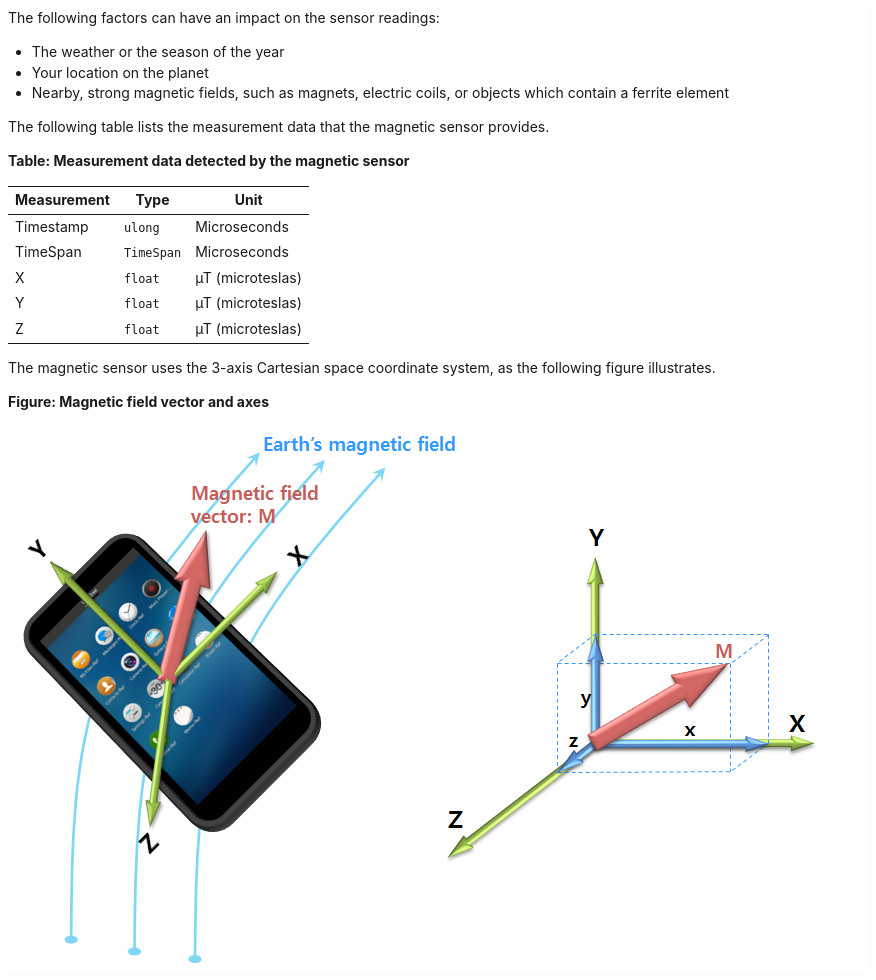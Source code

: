 The following factors can have an impact on the sensor readings:

-   The weather or the season of the year
-   Your location on the planet
-   Nearby, strong magnetic fields, such as magnets, electric coils, or objects which contain a ferrite element

The following table lists the measurement data that the magnetic sensor provides.

**Table: Measurement data detected by the magnetic sensor**

| Measurement | Type                 | Unit             |
|-----------|--------------------|----------------|
| Timestamp  | `ulong`    | Microseconds     |
| TimeSpan   | `TimeSpan` | Microseconds     |
| X           | `float`              | µT (microteslas) |
| Y           | `float`              | µT (microteslas) |
| Z           | `float`              | µT (microteslas) |

The magnetic sensor uses the 3-axis Cartesian space coordinate system, as the following figure illustrates.

**Figure: Magnetic field vector and axes**

![Magnetic field vector and axes](./media/sensor_types_magnetic_vector.png)
